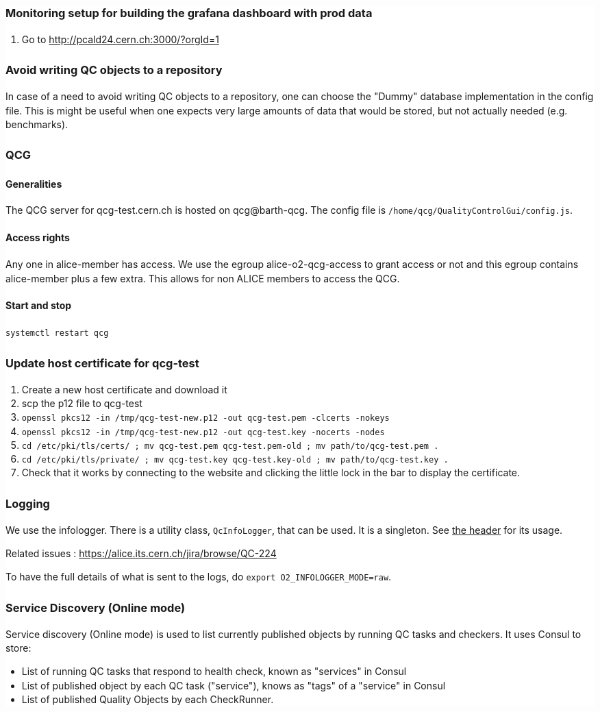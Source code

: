 ### Monitoring setup for building the grafana dashboard with prod data

1. Go to http://pcald24.cern.ch:3000/?orgId=1


### Avoid writing QC objects to a repository

In case of a need to avoid writing QC objects to a repository, one can choose the "Dummy" database implementation in the config file. This is might be useful when one expects very large amounts of data that would be stored, but not actually needed (e.g. benchmarks).

### QCG 

#### Generalities

The QCG server for qcg-test.cern.ch is hosted on qcg@barth-qcg. The config file is `/home/qcg/QualityControlGui/config.js`.

#### Access rights

Any one in alice-member has access. We use the egroup alice-o2-qcg-access to grant access or not and this egroup contains alice-member plus a few extra. This allows for non ALICE members to access the QCG. 

#### Start and stop

`systemctl restart qcg`

### Update host certificate for qcg-test

1. Create a new host certificate and download it
2. scp the p12 file to qcg-test
3. `openssl pkcs12 -in /tmp/qcg-test-new.p12 -out qcg-test.pem -clcerts -nokeys`
4. `openssl pkcs12 -in /tmp/qcg-test-new.p12 -out qcg-test.key -nocerts -nodes`
5. `cd /etc/pki/tls/certs/ ; mv qcg-test.pem qcg-test.pem-old ; mv path/to/qcg-test.pem .`
6. `cd /etc/pki/tls/private/ ; mv qcg-test.key qcg-test.key-old ; mv path/to/qcg-test.key .`
7. Check that it works by connecting to the website and clicking the little lock in the bar to display the certificate.

### Logging

We use the infologger. There is a utility class, `QcInfoLogger`, that can be used. It is a singleton. See [the header](../Framework/include/QualityControl/QcInfoLogger.h) for its usage.

Related issues : https://alice.its.cern.ch/jira/browse/QC-224

To have the full details of what is sent to the logs, do `export O2_INFOLOGGER_MODE=raw`.

### Service Discovery (Online mode)

Service discovery (Online mode) is used to list currently published objects by running QC tasks and checkers. It uses Consul to store:
 - List of running QC tasks that respond to health check, known as "services" in Consul
 - List of published object by each QC task ("service"), knows as "tags" of a "service" in Consul
 - List of published Quality Objects by each CheckRunner. 
